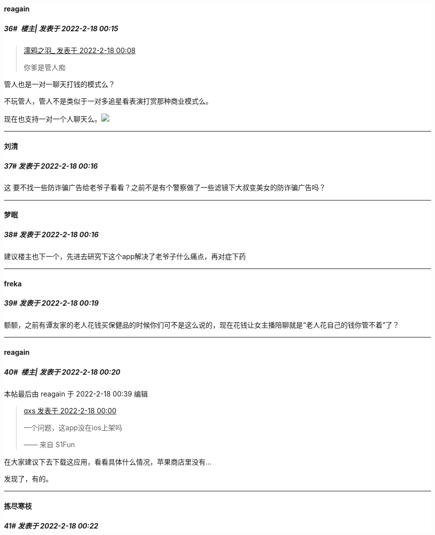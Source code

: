 ####  reagain  
##### 36#         楼主| 发表于 2022-2-18 00:15

<blockquote><a href="httphttps://bbs.saraba1st.com/2b/forum.php?mod=redirect&amp;goto=findpost&amp;pid=54733372&amp;ptid=2053216" target="_blank">濡鸦之羽_ 发表于 2022-2-18 00:08</a>

你爹是管人痴</blockquote>
管人也是一对一聊天打钱的模式么？

不玩管人，管人不是类似于一对多追星看表演打赏那种商业模式么。

现在也支持一对一个人聊天么。<img src="https://static.saraba1st.com/image/smiley/face2017/094.png" referrerpolicy="no-referrer">

*****

####  刘清  
##### 37#       发表于 2022-2-18 00:16

这 要不找一些防诈骗广告给老爷子看看？之前不是有个警察做了一些滤镜下大叔变美女的防诈骗广告吗？

*****

####  梦眠  
##### 38#       发表于 2022-2-18 00:16

建议楼主也下一个，先进去研究下这个app解决了老爷子什么痛点，再对症下药

*****

####  freka  
##### 39#       发表于 2022-2-18 00:19

额额，之前有谭友家的老人花钱买保健品的时候你们可不是这么说的，现在花钱让女主播陪聊就是“老人花自己的钱你管不着”了？

*****

####  reagain  
##### 40#         楼主| 发表于 2022-2-18 00:20

 本帖最后由 reagain 于 2022-2-18 00:39 编辑 
<blockquote><a href="httphttps://bbs.saraba1st.com/2b/forum.php?mod=redirect&amp;goto=findpost&amp;pid=54733267&amp;ptid=2053216" target="_blank">qxs 发表于 2022-2-18 00:00</a>

一个问题，这app没在ios上架吗

—— 来自 S1Fun</blockquote>
在大家建议下去下载这应用，看看具体什么情况，苹果商店里没有...

发现了，有的。

*****

####  拣尽寒枝  
##### 41#       发表于 2022-2-18 00:22
